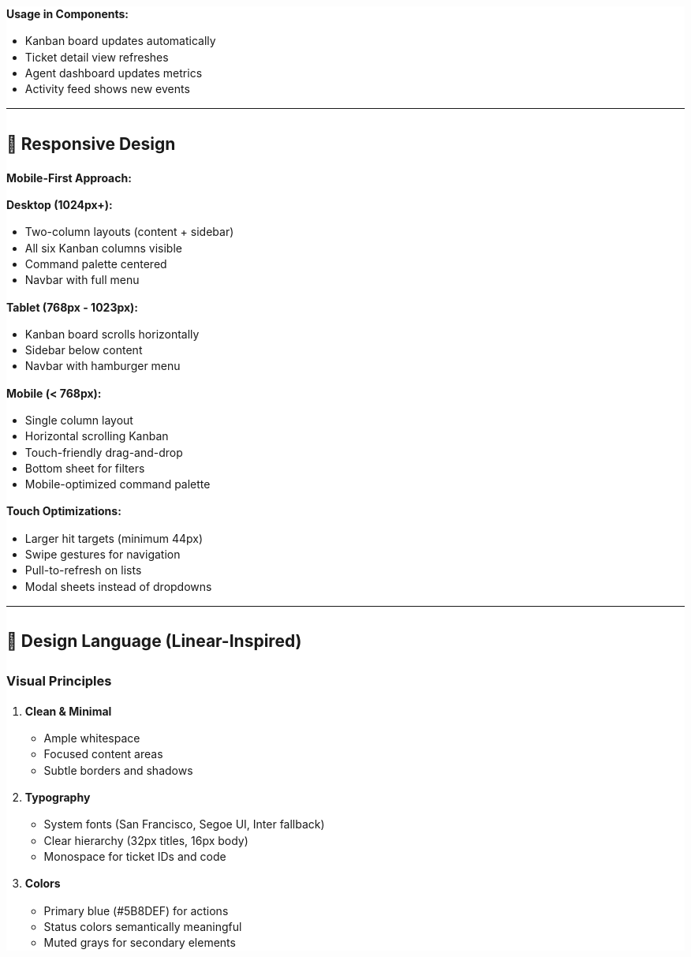 **Usage in Components:**
- Kanban board updates automatically
- Ticket detail view refreshes
- Agent dashboard updates metrics
- Activity feed shows new events

---

## 📱 Responsive Design

**Mobile-First Approach:**

**Desktop (1024px+):**
- Two-column layouts (content + sidebar)
- All six Kanban columns visible
- Command palette centered
- Navbar with full menu

**Tablet (768px - 1023px):**
- Kanban board scrolls horizontally
- Sidebar below content
- Navbar with hamburger menu

**Mobile (< 768px):**
- Single column layout
- Horizontal scrolling Kanban
- Touch-friendly drag-and-drop
- Bottom sheet for filters
- Mobile-optimized command palette

**Touch Optimizations:**
- Larger hit targets (minimum 44px)
- Swipe gestures for navigation
- Pull-to-refresh on lists
- Modal sheets instead of dropdowns

---

## 🎨 Design Language (Linear-Inspired)

### Visual Principles

1. **Clean & Minimal**
   - Ample whitespace
   - Focused content areas
   - Subtle borders and shadows

2. **Typography**
   - System fonts (San Francisco, Segoe UI, Inter fallback)
   - Clear hierarchy (32px titles, 16px body)
   - Monospace for ticket IDs and code

3. **Colors**
   - Primary blue (#5B8DEF) for actions
   - Status colors semantically meaningful
   - Muted grays for secondary elements
